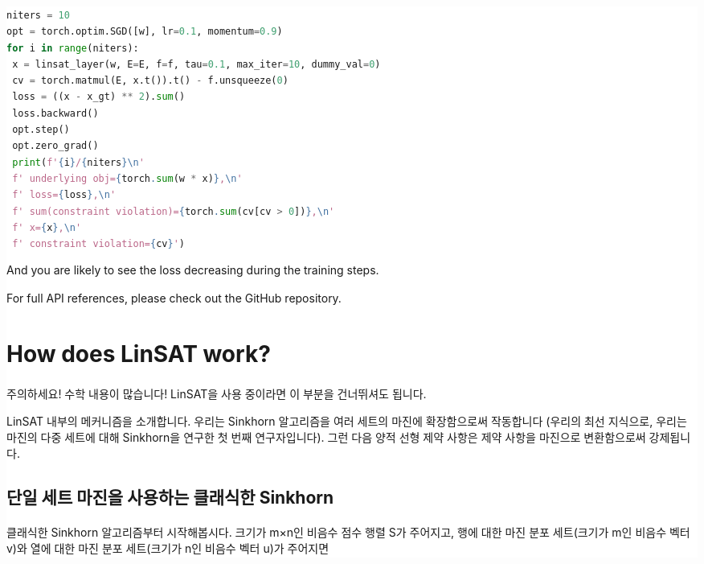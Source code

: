 <script>
     (adsbygoogle = window.adsbygoogle || []).push({});
</script>

```python
niters = 10
opt = torch.optim.SGD([w], lr=0.1, momentum=0.9)
for i in range(niters):
 x = linsat_layer(w, E=E, f=f, tau=0.1, max_iter=10, dummy_val=0)
 cv = torch.matmul(E, x.t()).t() - f.unsqueeze(0)
 loss = ((x - x_gt) ** 2).sum()
 loss.backward()
 opt.step()
 opt.zero_grad()
 print(f'{i}/{niters}\n'
 f' underlying obj={torch.sum(w * x)},\n'
 f' loss={loss},\n'
 f' sum(constraint violation)={torch.sum(cv[cv > 0])},\n'
 f' x={x},\n'
 f' constraint violation={cv}')
```

And you are likely to see the loss decreasing during the training steps.

For full API references, please check out the GitHub repository.

# How does LinSAT work?



<ins class="adsbygoogle"
     style="display:block"
     data-ad-client="ca-pub-4877378276818686"
     data-ad-slot="1107185301"
     data-ad-format="auto"
     data-full-width-responsive="true"></ins>

<script>
     (adsbygoogle = window.adsbygoogle || []).push({});
</script>

주의하세요! 수학 내용이 많습니다! LinSAT을 사용 중이라면 이 부분을 건너뛰셔도 됩니다.

LinSAT 내부의 메커니즘을 소개합니다. 우리는 Sinkhorn 알고리즘을 여러 세트의 마진에 확장함으로써 작동합니다 (우리의 최선 지식으로, 우리는 마진의 다중 세트에 대해 Sinkhorn을 연구한 첫 번째 연구자입니다). 그런 다음 양적 선형 제약 사항은 제약 사항을 마진으로 변환함으로써 강제됩니다.

## 단일 세트 마진을 사용하는 클래식한 Sinkhorn

클래식한 Sinkhorn 알고리즘부터 시작해봅시다. 크기가 m×n인 비음수 점수 행렬 S가 주어지고, 행에 대한 마진 분포 세트(크기가 m인 비음수 벡터 v)와 열에 대한 마진 분포 세트(크기가 n인 비음수 벡터 u)가 주어지면



<ins class="adsbygoogle"
     style="display:block"
     data-ad-client="ca-pub-4877378276818686"
     data-ad-slot="1107185301"
     data-ad-format="auto"
     data-full-width-responsive="true"></ins>
